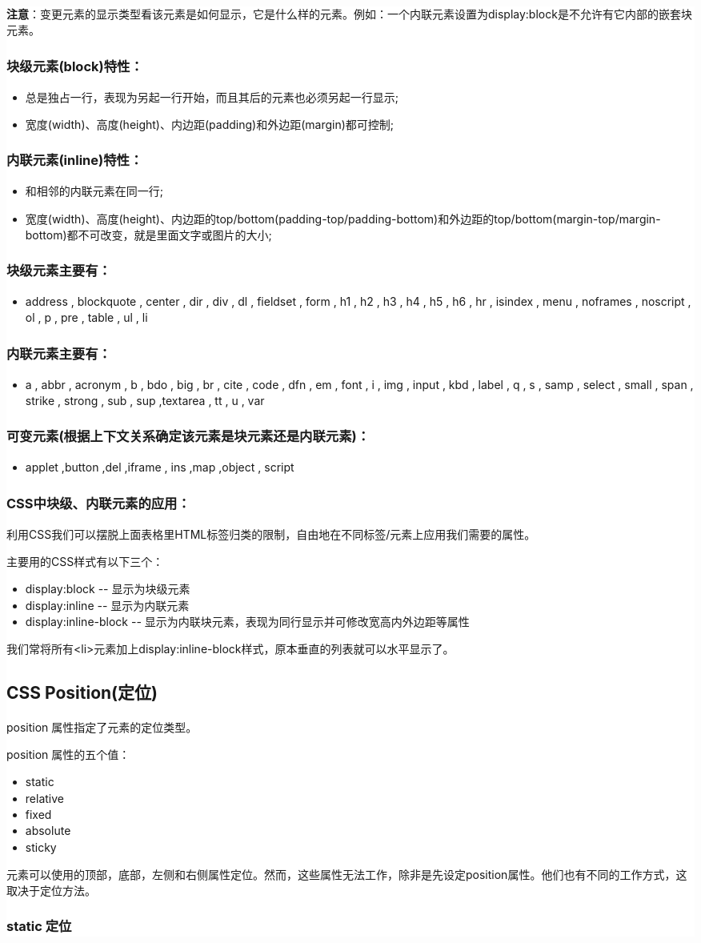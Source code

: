 **注意**：变更元素的显示类型看该元素是如何显示，它是什么样的元素。例如：一个内联元素设置为display:block是不允许有它内部的嵌套块元素。

### 块级元素(block)特性：

- 总是独占一行，表现为另起一行开始，而且其后的元素也必须另起一行显示;

- 宽度(width)、高度(height)、内边距(padding)和外边距(margin)都可控制;

### 内联元素(inline)特性：

- 和相邻的内联元素在同一行;

- 宽度(width)、高度(height)、内边距的top/bottom(padding-top/padding-bottom)和外边距的top/bottom(margin-top/margin-bottom)都不可改变，就是里面文字或图片的大小;

### 块级元素主要有：

- address , blockquote , center , dir , div , dl , fieldset , form , h1 , h2 , h3 , h4 , h5 , h6 , hr , isindex , menu , noframes , noscript , ol , p , pre , table , ul , li

### 内联元素主要有：

- a , abbr , acronym , b , bdo , big , br , cite , code , dfn , em , font , i , img , input , kbd , label , q , s , samp , select , small , span , strike , strong , sub , sup ,textarea , tt , u , var

### 可变元素(根据上下文关系确定该元素是块元素还是内联元素)：

- applet ,button ,del ,iframe , ins ,map ,object , script

### CSS中块级、内联元素的应用：

利用CSS我们可以摆脱上面表格里HTML标签归类的限制，自由地在不同标签/元素上应用我们需要的属性。

主要用的CSS样式有以下三个：

- display:block  -- 显示为块级元素
- display:inline  -- 显示为内联元素
- display:inline-block -- 显示为内联块元素，表现为同行显示并可修改宽高内外边距等属性

我们常将所有\<li>元素加上display:inline-block样式，原本垂直的列表就可以水平显示了。

## CSS Position(定位)

position 属性指定了元素的定位类型。

position 属性的五个值：

- static
- relative
- fixed
- absolute
- sticky

元素可以使用的顶部，底部，左侧和右侧属性定位。然而，这些属性无法工作，除非是先设定position属性。他们也有不同的工作方式，这取决于定位方法。

### static 定位
